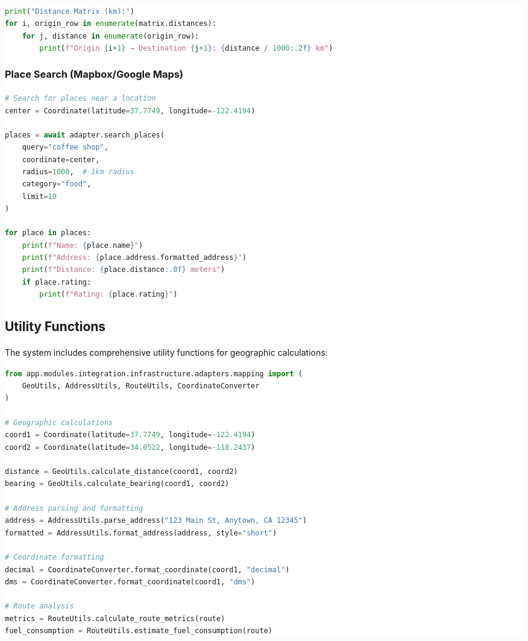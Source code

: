 ```python
print("Distance Matrix (km):")
for i, origin_row in enumerate(matrix.distances):
    for j, distance in enumerate(origin_row):
        print(f"Origin {i+1} → Destination {j+1}: {distance / 1000:.2f} km")
```

### Place Search (Mapbox/Google Maps)

```python
# Search for places near a location
center = Coordinate(latitude=37.7749, longitude=-122.4194)

places = await adapter.search_places(
    query="coffee shop",
    coordinate=center,
    radius=1000,  # 1km radius
    category="food",
    limit=10
)

for place in places:
    print(f"Name: {place.name}")
    print(f"Address: {place.address.formatted_address}")
    print(f"Distance: {place.distance:.0f} meters")
    if place.rating:
        print(f"Rating: {place.rating}")
```

## Utility Functions

The system includes comprehensive utility functions for geographic calculations:

```python
from app.modules.integration.infrastructure.adapters.mapping import (
    GeoUtils, AddressUtils, RouteUtils, CoordinateConverter
)

# Geographic calculations
coord1 = Coordinate(latitude=37.7749, longitude=-122.4194)
coord2 = Coordinate(latitude=34.0522, longitude=-118.2437)

distance = GeoUtils.calculate_distance(coord1, coord2)
bearing = GeoUtils.calculate_bearing(coord1, coord2)

# Address parsing and formatting
address = AddressUtils.parse_address("123 Main St, Anytown, CA 12345")
formatted = AddressUtils.format_address(address, style="short")

# Coordinate formatting
decimal = CoordinateConverter.format_coordinate(coord1, "decimal")
dms = CoordinateConverter.format_coordinate(coord1, "dms")

# Route analysis
metrics = RouteUtils.calculate_route_metrics(route)
fuel_consumption = RouteUtils.estimate_fuel_consumption(route)
```
